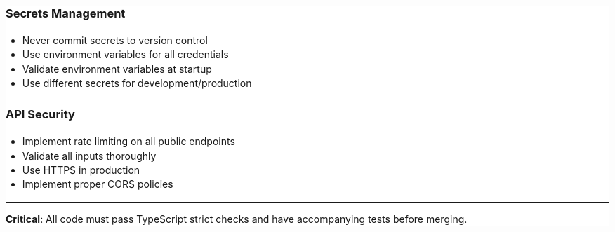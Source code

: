 ### **Secrets Management**
- Never commit secrets to version control
- Use environment variables for all credentials
- Validate environment variables at startup
- Use different secrets for development/production

### **API Security**
- Implement rate limiting on all public endpoints
- Validate all inputs thoroughly
- Use HTTPS in production
- Implement proper CORS policies

---

**Critical**: All code must pass TypeScript strict checks and have accompanying tests before merging.